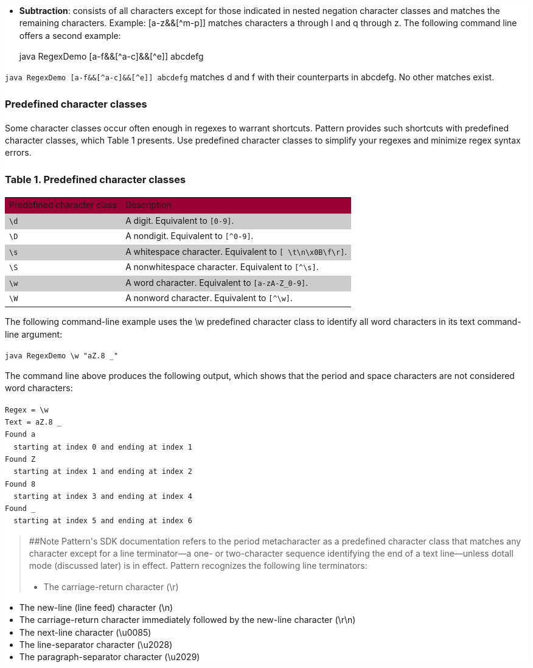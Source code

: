

- **Subtraction**: consists of all characters except for those indicated in nested negation character classes and matches the remaining characters. Example: [a-z&&[^m-p]] matches characters a through l and q through z. The following command line offers a second example:

	java RegexDemo [a-f&&[^a-c]&&[^e]] abcdefg

`java RegexDemo [a-f&&[^a-c]&&[^e]] abcdefg` matches d and f with their counterparts in abcdefg. No other matches exist.


### Predefined character classes

Some character classes occur often enough in regexes to warrant shortcuts. Pattern provides such shortcuts with predefined character classes, which Table 1 presents. Use predefined character classes to simplify your regexes and minimize regex syntax errors.

### Table 1. Predefined character classes


<table border="0" cellspacing="1" celpadding="5"><tbody><tr bgcolor="#990033"><td>Predefined character class </td><td>Description </td></tr><tr bgcolor="cccccc"><td><code>\d</code> </td><td>A digit. Equivalent to <code>[0-9]</code>.</td></tr><tr bgcolor="#ffffff"><td><code>\D</code> </td><td>A nondigit. Equivalent to <code>[^0-9]</code>.</td></tr><tr bgcolor="cccccc"><td><code>\s</code> </td><td>A whitespace character. Equivalent to <code>[ \t\n\x0B\f\r]</code>.</td></tr><tr bgcolor="#ffffff"><td><code>\S</code> </td><td>A nonwhitespace character. Equivalent to <code>[^\s]</code>.</td></tr><tr bgcolor="cccccc"><td><code>\w</code> </td><td>A word character. Equivalent to <code>[a-zA-Z_0-9]</code>.</td></tr><tr bgcolor="#ffffff"><td><code>\W</code> </td><td>A nonword character. Equivalent to <code>[^\w]</code>.</td></tr></tbody></table>




The following command-line example uses the \w predefined character class to identify all word characters in its text command-line argument:

	java RegexDemo \w "aZ.8 _"

The command line above produces the following output, which shows that the period and space characters are not considered word characters:


	Regex = \w
	Text = aZ.8 _
	Found a
	  starting at index 0 and ending at index 1
	Found Z
	  starting at index 1 and ending at index 2
	Found 8
	  starting at index 3 and ending at index 4
	Found _
	  starting at index 5 and ending at index 6


> ##Note
> Pattern's SDK documentation refers to the period metacharacter as a predefined character class that matches any character except for a line terminator—a one- or two-character sequence identifying the end of a text line—unless dotall mode (discussed later) is in effect. Pattern recognizes the following line terminators:
>
> - The carriage-return character (\r\)
- The new-line (line feed) character (\n)
- The carriage-return character immediately followed by the new-line character (\r\n)
- The next-line character (\u0085)
- The line-separator character (\u2028)
- The paragraph-separator character (\u2029)
